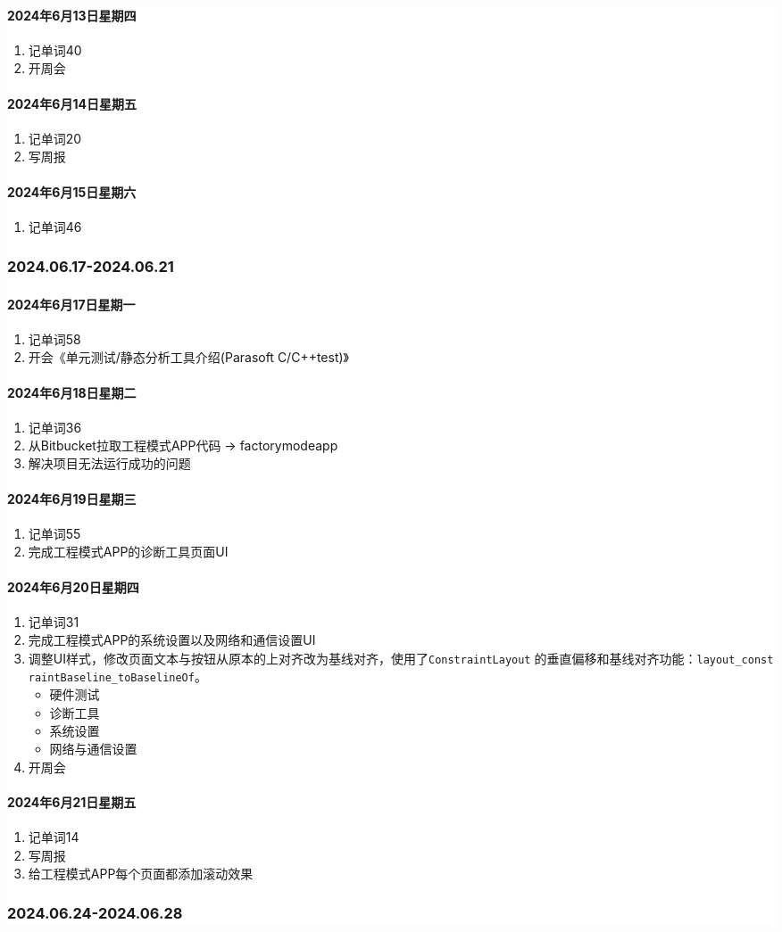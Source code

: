 #### 2024年6月13日星期四

1. 记单词40
2. 开周会

#### 2024年6月14日星期五

1. 记单词20
2. 写周报

#### 2024年6月15日星期六

1. 记单词46



### 2024.06.17-2024.06.21

#### 2024年6月17日星期一

1. 记单词58
2. 开会《单元测试/静态分析工具介绍(Parasoft C/C++test)》

#### 2024年6月18日星期二

1. 记单词36
2. 从Bitbucket拉取工程模式APP代码 -> factorymodeapp
3. 解决项目无法运行成功的问题

#### 2024年6月19日星期三

1. 记单词55
2. 完成工程模式APP的诊断工具页面UI

#### 2024年6月20日星期四

1. 记单词31
2. 完成工程模式APP的系统设置以及网络和通信设置UI
3. 调整UI样式，修改页面文本与按钮从原本的上对齐改为基线对齐，使用了`ConstraintLayout` 的垂直偏移和基线对齐功能：`layout_constraintBaseline_toBaselineOf`。
   - 硬件测试
   - 诊断工具
   - 系统设置
   - 网络与通信设置
4. 开周会

#### 2024年6月21日星期五

1. 记单词14
2. 写周报
3. 给工程模式APP每个页面都添加滚动效果



### 2024.06.24-2024.06.28
